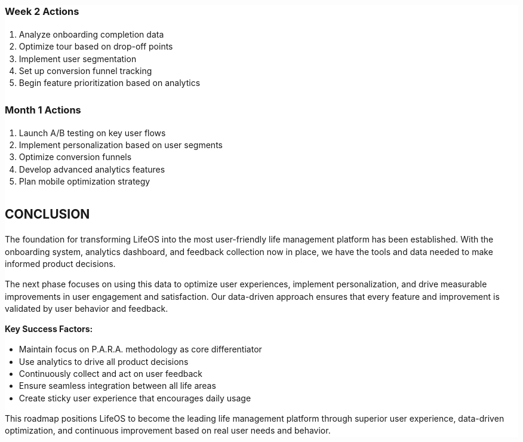 ### **Week 2 Actions**
1. Analyze onboarding completion data
2. Optimize tour based on drop-off points
3. Implement user segmentation
4. Set up conversion funnel tracking
5. Begin feature prioritization based on analytics

### **Month 1 Actions**
1. Launch A/B testing on key user flows
2. Implement personalization based on user segments
3. Optimize conversion funnels
4. Develop advanced analytics features
5. Plan mobile optimization strategy

## **CONCLUSION**

The foundation for transforming LifeOS into the most user-friendly life management platform has been established. With the onboarding system, analytics dashboard, and feedback collection now in place, we have the tools and data needed to make informed product decisions.

The next phase focuses on using this data to optimize user experiences, implement personalization, and drive measurable improvements in user engagement and satisfaction. Our data-driven approach ensures that every feature and improvement is validated by user behavior and feedback.

**Key Success Factors:**
- Maintain focus on P.A.R.A. methodology as core differentiator
- Use analytics to drive all product decisions
- Continuously collect and act on user feedback
- Ensure seamless integration between all life areas
- Create sticky user experience that encourages daily usage

This roadmap positions LifeOS to become the leading life management platform through superior user experience, data-driven optimization, and continuous improvement based on real user needs and behavior.
